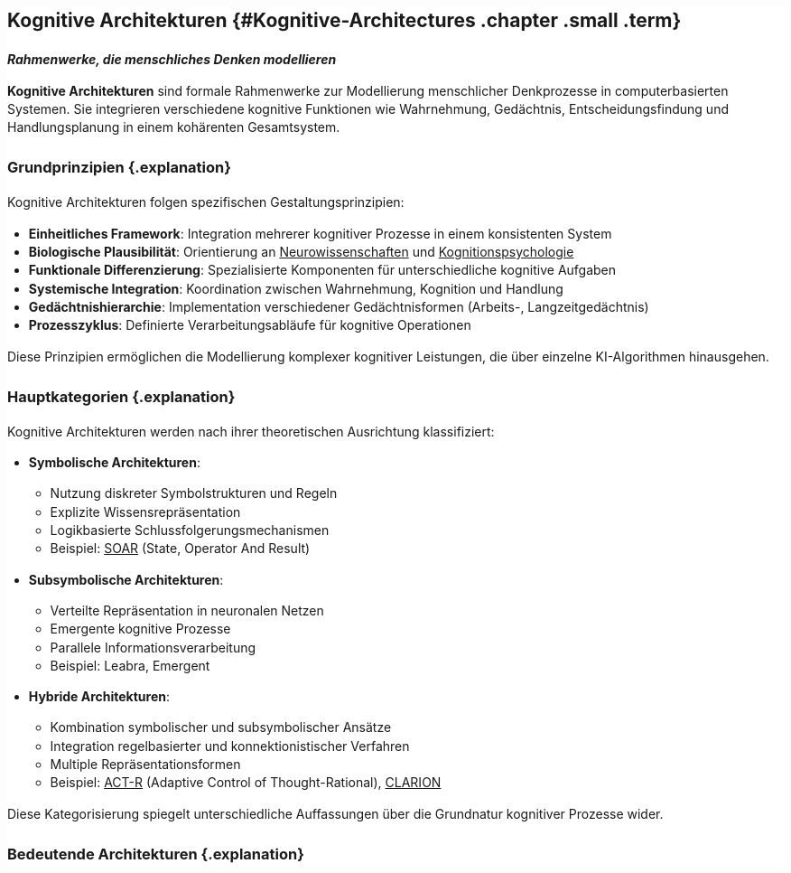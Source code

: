 ## Kognitive Architekturen {#Kognitive-Architectures .chapter .small .term}

***Rahmenwerke, die menschliches Denken modellieren***

**Kognitive Architekturen** sind formale Rahmenwerke zur Modellierung menschlicher Denkprozesse in computerbasierten Systemen.
Sie integrieren verschiedene kognitive Funktionen wie Wahrnehmung, Gedächtnis, Entscheidungsfindung und Handlungsplanung in einem kohärenten Gesamtsystem.

### Grundprinzipien {.explanation}

Kognitive Architekturen folgen spezifischen Gestaltungsprinzipien:

- **Einheitliches Framework**: Integration mehrerer kognitiver Prozesse in einem konsistenten System
- **Biologische Plausibilität**: Orientierung an [Neurowissenschaften](#Neurowissenschaften) und [Kognitionspsychologie](#Kognitionspsychologie)
- **Funktionale Differenzierung**: Spezialisierte Komponenten für unterschiedliche kognitive Aufgaben
- **Systemische Integration**: Koordination zwischen Wahrnehmung, Kognition und Handlung
- **Gedächtnishierarchie**: Implementation verschiedener Gedächtnisformen (Arbeits-, Langzeitgedächtnis)
- **Prozesszyklus**: Definierte Verarbeitungsabläufe für kognitive Operationen

Diese Prinzipien ermöglichen die Modellierung komplexer kognitiver Leistungen, die über einzelne KI-Algorithmen hinausgehen.

### Hauptkategorien {.explanation}

Kognitive Architekturen werden nach ihrer theoretischen Ausrichtung klassifiziert:

- **Symbolische Architekturen**:
  - Nutzung diskreter Symbolstrukturen und Regeln
  - Explizite Wissensrepräsentation
  - Logikbasierte Schlussfolgerungsmechanismen
  - Beispiel: [SOAR](#SOAR) (State, Operator And Result)

- **Subsymbolische Architekturen**:
  - Verteilte Repräsentation in neuronalen Netzen
  - Emergente kognitive Prozesse
  - Parallele Informationsverarbeitung
  - Beispiel: Leabra, Emergent

- **Hybride Architekturen**:
  - Kombination symbolischer und subsymbolischer Ansätze
  - Integration regelbasierter und konnektionistischer Verfahren
  - Multiple Repräsentationsformen
  - Beispiel: [ACT-R](#ACT-R) (Adaptive Control of Thought-Rational), [CLARION](#CLARION)

Diese Kategorisierung spiegelt unterschiedliche Auffassungen über die Grundnatur kognitiver Prozesse wider.

### Bedeutende Architekturen {.explanation}
